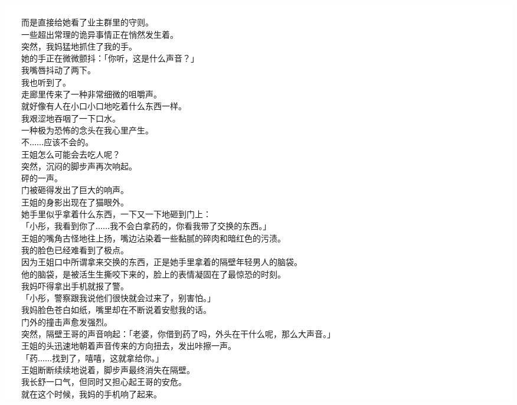 <br>   
&emsp;&emsp;而是直接给她看了业主群里的守则。  
<br>   
&emsp;&emsp;一些超出常理的诡异事情正在悄然发生着。  
<br>   
&emsp;&emsp;突然，我妈猛地抓住了我的手。  
<br>   
&emsp;&emsp;她的手正在微微颤抖：「你听，这是什么声音？」  
<br>   
&emsp;&emsp;我嘴唇抖动了两下。  
<br>   
&emsp;&emsp;我也听到了。  
<br>   
&emsp;&emsp;走廊里传来了一种非常细微的咀嚼声。  
<br>   
&emsp;&emsp;就好像有人在小口小口地吃着什么东西一样。  
<br>   
&emsp;&emsp;我艰涩地吞咽了一下口水。  
<br>   
&emsp;&emsp;一种极为恐怖的念头在我心里产生。  
<br>   
&emsp;&emsp;不……应该不会的。  
<br>   
&emsp;&emsp;王姐怎么可能会去吃人呢？  
<br>   
&emsp;&emsp;突然，沉闷的脚步声再次响起。  
<br>   
&emsp;&emsp;砰的一声。  
<br>   
&emsp;&emsp;门被砸得发出了巨大的响声。  
<br>   
&emsp;&emsp;王姐的身影出现在了猫眼外。  
<br>   
&emsp;&emsp;她手里似乎拿着什么东西，一下又一下地砸到门上：  
<br>   
&emsp;&emsp;「小彤，我看到你了……我不会白拿药的，你看我带了交换的东西。」  
<br>   
&emsp;&emsp;王姐的嘴角古怪地往上扬，嘴边沾染着一些黏腻的碎肉和暗红色的污渍。  
<br>   
&emsp;&emsp;我的脸色已经难看到了极点。  
<br>   
&emsp;&emsp;因为王姐口中所谓拿来交换的东西，正是她手里拿着的隔壁年轻男人的脑袋。  
<br>   
&emsp;&emsp;他的脑袋，是被活生生撕咬下来的，脸上的表情凝固在了最惊恐的时刻。  
<br>   
&emsp;&emsp;我妈吓得拿出手机就报了警。  
<br>   
&emsp;&emsp;「小彤，警察跟我说他们很快就会过来了，别害怕。」  
<br>   
&emsp;&emsp;我妈脸色苍白如纸，嘴里却在不断说着安慰我的话。  
<br>   
&emsp;&emsp;门外的撞击声愈发强烈。  
<br>   
&emsp;&emsp;突然，隔壁王哥的声音响起：「老婆，你借到药了吗，外头在干什么呢，那么大声音。」  
<br>   
&emsp;&emsp;王姐的头迅速地朝着声音传来的方向扭去，发出咔擦一声。  
<br>   
&emsp;&emsp;「药……找到了，嘻嘻，这就拿给你。」  
<br>   
&emsp;&emsp;王姐断断续续地说着，脚步声最终消失在隔壁。  
<br>   
&emsp;&emsp;我长舒一口气，但同时又担心起王哥的安危。  
<br>   
&emsp;&emsp;就在这个时候，我妈的手机响了起来。  